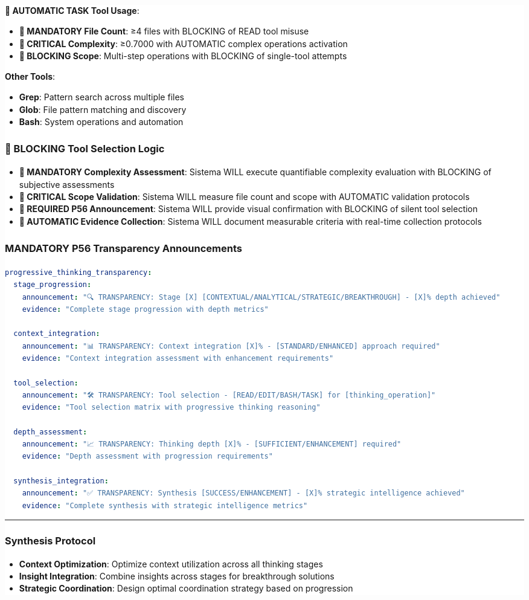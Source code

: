 **🚨 AUTOMATIC TASK Tool Usage**:
- **🚨 MANDATORY File Count**: ≥4 files with BLOCKING of READ tool misuse
- **🚨 CRITICAL Complexity**: ≥0.7000 with AUTOMATIC complex operations activation
- **🚨 BLOCKING Scope**: Multi-step operations with BLOCKING of single-tool attempts

**Other Tools**:
- **Grep**: Pattern search across multiple files
- **Glob**: File pattern matching and discovery
- **Bash**: System operations and automation

### **🚨 BLOCKING Tool Selection Logic**
- **🚨 MANDATORY Complexity Assessment**: Sistema WILL execute quantifiable complexity evaluation with BLOCKING of subjective assessments
- **🚨 CRITICAL Scope Validation**: Sistema WILL measure file count and scope with AUTOMATIC validation protocols
- **🚨 REQUIRED P56 Announcement**: Sistema WILL provide visual confirmation with BLOCKING of silent tool selection
- **🚨 AUTOMATIC Evidence Collection**: Sistema WILL document measurable criteria with real-time collection protocols

### **MANDATORY P56 Transparency Announcements**

```yaml
progressive_thinking_transparency:
  stage_progression:
    announcement: "🔍 TRANSPARENCY: Stage [X] [CONTEXTUAL/ANALYTICAL/STRATEGIC/BREAKTHROUGH] - [X]% depth achieved"
    evidence: "Complete stage progression with depth metrics"
    
  context_integration:
    announcement: "📊 TRANSPARENCY: Context integration [X]% - [STANDARD/ENHANCED] approach required"
    evidence: "Context integration assessment with enhancement requirements"
    
  tool_selection:
    announcement: "🛠️ TRANSPARENCY: Tool selection - [READ/EDIT/BASH/TASK] for [thinking_operation]"
    evidence: "Tool selection matrix with progressive thinking reasoning"
    
  depth_assessment:
    announcement: "📈 TRANSPARENCY: Thinking depth [X]% - [SUFFICIENT/ENHANCEMENT] required"
    evidence: "Depth assessment with progression requirements"
    
  synthesis_integration:
    announcement: "✅ TRANSPARENCY: Synthesis [SUCCESS/ENHANCEMENT] - [X]% strategic intelligence achieved"
    evidence: "Complete synthesis with strategic intelligence metrics"
```

---

### **Synthesis Protocol**
- **Context Optimization**: Optimize context utilization across all thinking stages
- **Insight Integration**: Combine insights across stages for breakthrough solutions  
- **Strategic Coordination**: Design optimal coordination strategy based on progression
